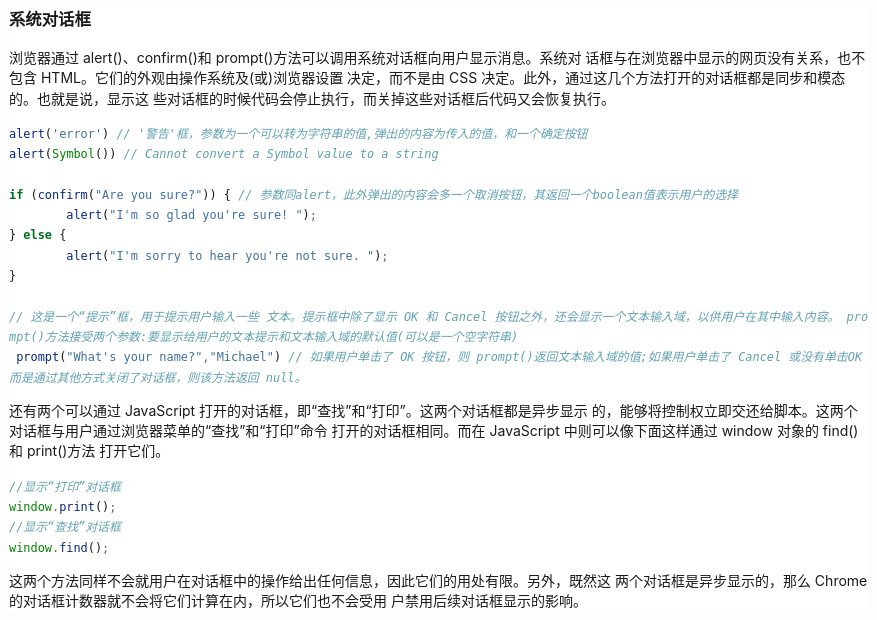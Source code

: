 ### 系统对话框

浏览器通过 alert()、confirm()和 prompt()方法可以调用系统对话框向用户显示消息。系统对 话框与在浏览器中显示的网页没有关系，也不包含 HTML。它们的外观由操作系统及(或)浏览器设置 决定，而不是由 CSS 决定。此外，通过这几个方法打开的对话框都是同步和模态的。也就是说，显示这 些对话框的时候代码会停止执行，而关掉这些对话框后代码又会恢复执行。

```js
alert('error') // '警告'框，参数为一个可以转为字符串的值,弹出的内容为传入的值，和一个确定按钮
alert(Symbol()) // Cannot convert a Symbol value to a string

if (confirm("Are you sure?")) { // 参数同alert，此外弹出的内容会多一个取消按钮，其返回一个boolean值表示用户的选择
        alert("I'm so glad you're sure! ");
} else {
        alert("I'm sorry to hear you're not sure. ");
}

// 这是一个“提示”框，用于提示用户输入一些 文本。提示框中除了显示 OK 和 Cancel 按钮之外，还会显示一个文本输入域，以供用户在其中输入内容。 prompt()方法接受两个参数:要显示给用户的文本提示和文本输入域的默认值(可以是一个空字符串)
 prompt("What's your name?","Michael") // 如果用户单击了 OK 按钮，则 prompt()返回文本输入域的值;如果用户单击了 Cancel 或没有单击OK 而是通过其他方式关闭了对话框，则该方法返回 null。
```

还有两个可以通过 JavaScript 打开的对话框，即“查找”和“打印”。这两个对话框都是异步显示 的，能够将控制权立即交还给脚本。这两个对话框与用户通过浏览器菜单的“查找”和“打印”命令 打开的对话框相同。而在 JavaScript 中则可以像下面这样通过 window 对象的 find()和 print()方法 打开它们。
```js
//显示“打印”对话框
window.print();
//显示“查找”对话框
window.find();
```

这两个方法同样不会就用户在对话框中的操作给出任何信息，因此它们的用处有限。另外，既然这 两个对话框是异步显示的，那么 Chrome 的对话框计数器就不会将它们计算在内，所以它们也不会受用 户禁用后续对话框显示的影响。
